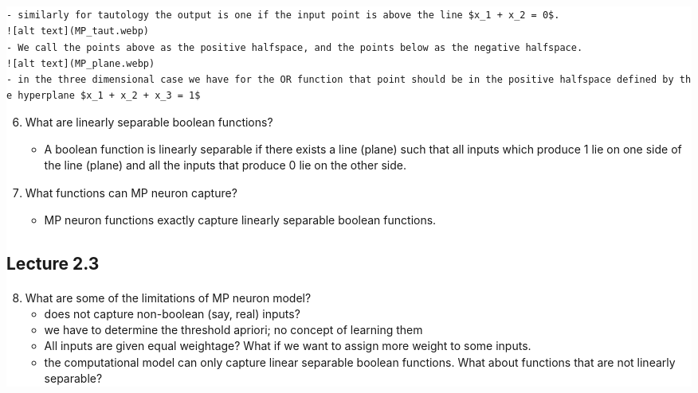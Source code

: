     - similarly for tautology the output is one if the input point is above the line $x_1 + x_2 = 0$.
    ![alt text](MP_taut.webp)
    - We call the points above as the positive halfspace, and the points below as the negative halfspace.
    ![alt text](MP_plane.webp) 
    - in the three dimensional case we have for the OR function that point should be in the positive halfspace defined by the hyperplane $x_1 + x_2 + x_3 = 1$

6. What are linearly separable boolean functions?
    - A boolean function is linearly separable if there exists a line (plane) such that all inputs which produce $1$ lie on one side of the line (plane) and all the inputs that produce $0$ lie on the other side.

7. What functions can MP neuron capture?
    - MP neuron functions exactly capture linearly separable boolean functions.

## Lecture 2.3

8. What are some of the limitations of MP neuron model?
    - does not capture non-boolean (say, real) inputs?
    - we have to determine the threshold apriori; no concept of learning them
    - All inputs are given equal weightage? What if we want to assign more weight to some inputs.
    - the computational model can only capture linear separable boolean functions. What about functions that are not linearly separable?
